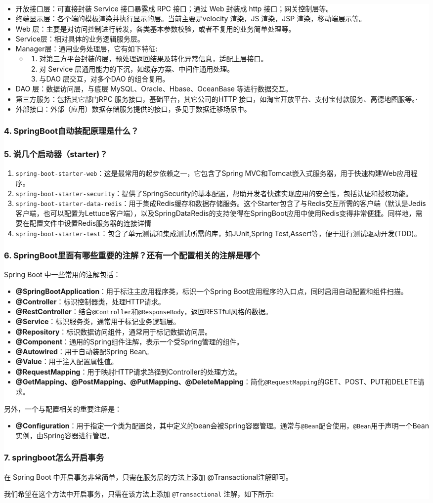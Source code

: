 - 开放接口层：可直接封装 Service 接口暴露成 RPC 接口；通过 Web 封装成 http 接口；网关控制层等。
- 终端显示层：各个端的模板渲染并执行显示的层。当前主要是velocity 渲染，JS 渲染，JSP 渲染，移动端展示等。
- Web 层：主要是对访问控制进行转发，各类基本参数校验，或者不复用的业务简单处理等。
- Service层：相对具体的业务逻辑服务层。
- Manager层：通用业务处理层，它有如下特征:
  - 1. 对第三方平台封装的层，预处理返回结果及转化异常信息，适配上层接口。
    2. 对 Service 层通用能力的下沉，如缓存方案、中间件通用处理。
    3. 与DAO 层交互，对多个DAO 的组合复用。
- DAO 层：数据访问层，与底层 MySQL、Oracle、Hbase、OceanBase 等进行数据交互。
- 第三方服务：包括其它部门RPC 服务接口，基础平台，其它公司的HTTP 接口，如淘宝开放平台、支付宝付款服务、高德地图服等。·
- 外部接口：外部（应用）数据存储服务提供的接口，多见于数据迁移场景中。



### 4. SpringBoot自动装配原理是什么？



### 5. 说几个启动器（starter)？

1. `spring-boot-starter-web`：这是最常用的起步依赖之一，它包含了Spring MVC和Tomcat嵌入式服务器，用于快速构建Web应用程序。
2. `spring-boot-starter-security`：提供了SpringSecurity的基本配置，帮助开发者快速实现应用的安全性，包括认证和授权功能。
3. `spring-boot-starter-data-redis`：用于集成Redis缓存和数据存储服务。这个Starter包含了与Redis交互所需的客户端（默认是Jedis客户端，也可以配置为Lettuce客户端），以及SpringDataRedis的支持使得在SpringBoot应用中使用Redis变得非常便捷。同样地，需要在配置文件中设置Redis服务器的连接详情
4. `spring-boot-starter-test`：包含了单元测试和集成测试所需的库，如JUnit,Spring Test,Assert等，便于进行测试驱动开发(TDD)。



### 6. SpringBoot里面有哪些重要的注解？还有一个配置相关的注解是哪个

Spring Boot 中一些常用的注解包括：

- **@SpringBootApplication**：用于标注主应用程序类，标识一个Spring Boot应用程序的入口点，同时启用自动配置和组件扫描。
- **@Controller**：标识控制器类，处理HTTP请求。
- **@RestController**：结合`@Controller`和`@ResponseBody`，返回RESTful风格的数据。
- **@Service**：标识服务类，通常用于标记业务逻辑层。
- **@Repository**：标识数据访问组件，通常用于标记数据访问层。
- **@Component**：通用的Spring组件注解，表示一个受Spring管理的组件。
- **@Autowired**：用于自动装配Spring Bean。
- **@Value**：用于注入配置属性值。
- **@RequestMapping**：用于映射HTTP请求路径到Controller的处理方法。
- **@GetMapping、@PostMapping、@PutMapping、@DeleteMapping**：简化`@RequestMapping`的GET、POST、PUT和DELETE请求。

另外，一个与配置相关的重要注解是：

- **@Configuration**：用于指定一个类为配置类，其中定义的bean会被Spring容器管理。通常与`@Bean`配合使用，`@Bean`用于声明一个Bean实例，由Spring容器进行管理。



### 7.  springboot怎么开启事务

在 Spring Boot 中开启事务非常简单，只需在服务层的方法上添加 @Transactional注解即可。

我们希望在这个方法中开启事务，只需在该方法上添加 `@Transactional` 注解，如下所示:
